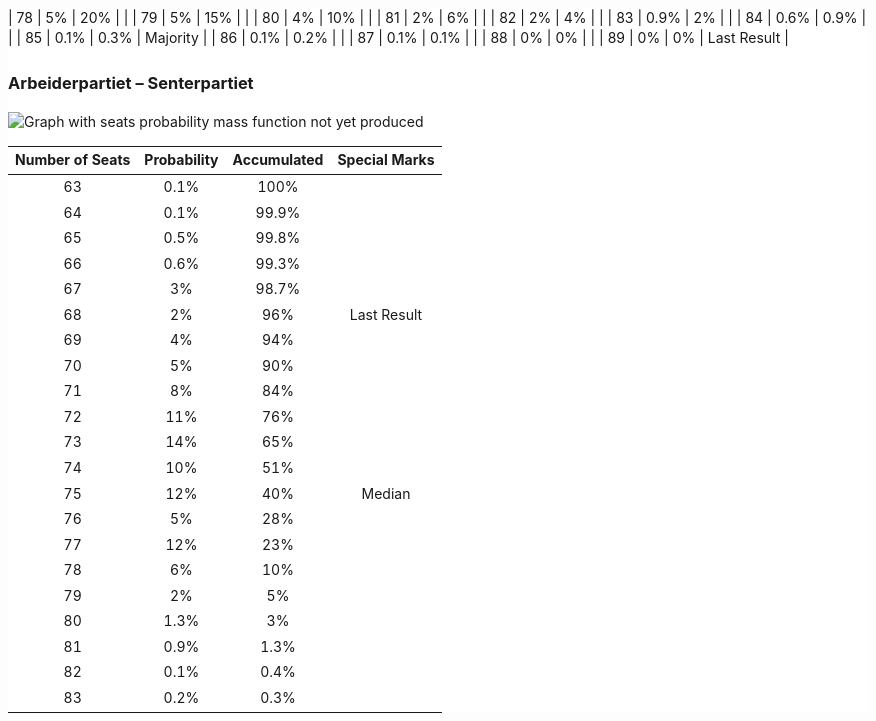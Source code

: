 | 78 | 5% | 20% |  |
| 79 | 5% | 15% |  |
| 80 | 4% | 10% |  |
| 81 | 2% | 6% |  |
| 82 | 2% | 4% |  |
| 83 | 0.9% | 2% |  |
| 84 | 0.6% | 0.9% |  |
| 85 | 0.1% | 0.3% | Majority |
| 86 | 0.1% | 0.2% |  |
| 87 | 0.1% | 0.1% |  |
| 88 | 0% | 0% |  |
| 89 | 0% | 0% | Last Result |

### Arbeiderpartiet – Senterpartiet

![Graph with seats probability mass function not yet produced](2021-02-14-Sentio-coalitions-seats-pmf-ap–sp.png "Seats Probability Mass Function")

| Number of Seats | Probability | Accumulated | Special Marks |
|:---------------:|:-----------:|:-----------:|:-------------:|
| 63 | 0.1% | 100% |  |
| 64 | 0.1% | 99.9% |  |
| 65 | 0.5% | 99.8% |  |
| 66 | 0.6% | 99.3% |  |
| 67 | 3% | 98.7% |  |
| 68 | 2% | 96% | Last Result |
| 69 | 4% | 94% |  |
| 70 | 5% | 90% |  |
| 71 | 8% | 84% |  |
| 72 | 11% | 76% |  |
| 73 | 14% | 65% |  |
| 74 | 10% | 51% |  |
| 75 | 12% | 40% | Median |
| 76 | 5% | 28% |  |
| 77 | 12% | 23% |  |
| 78 | 6% | 10% |  |
| 79 | 2% | 5% |  |
| 80 | 1.3% | 3% |  |
| 81 | 0.9% | 1.3% |  |
| 82 | 0.1% | 0.4% |  |
| 83 | 0.2% | 0.3% |  |